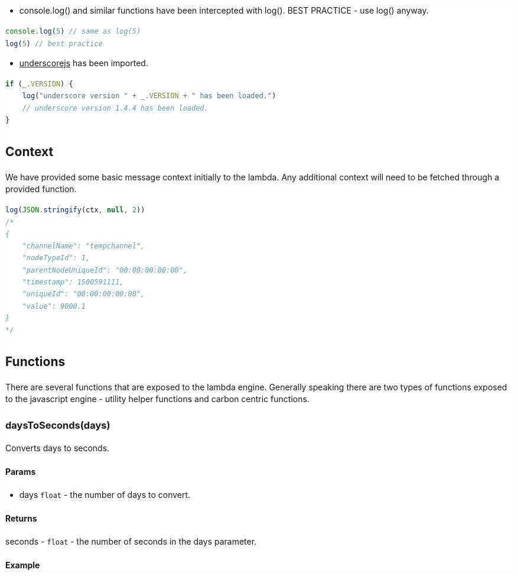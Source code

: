 * console.log() and similar functions have been intercepted with log(). BEST PRACTICE - use log() anyway.

```javascript
console.log(5) // same as log(5)
log(5) // best practice
```

* [underscorejs](http://underscorejs.org) has been imported.

```javascript
if (_.VERSION) {
    log("underscore version " + _.VERSION + " has been loaded.") 
    // underscore version 1.4.4 has been loaded.
}
```

## Context

We have provided some basic message context initially to the lambda. Any additional context will need to be fetched through a provided function.

```javascript
log(JSON.stringify(ctx, null, 2))
/*
{
    "channelName": "tempchannel",
    "nodeTypeId": 1,
    "parentNodeUniqueId": "00:00:00:00:00",
    "timestamp": 1500591111,
    "uniqueId": "00:00:00:00:00",
    "value": 9000.1
}
*/
```

## Functions

There are several functions that are exposed to the lambda engine. Generally speaking there are two types of functions exposed to the javascript engine - utility helper functions and carbon centric functions.

### daysToSeconds(days)

Converts days to seconds.

#### Params

* days `float` - the number of days to convert.

#### Returns

seconds - `float` - the number of seconds in the days parameter.

#### Example
